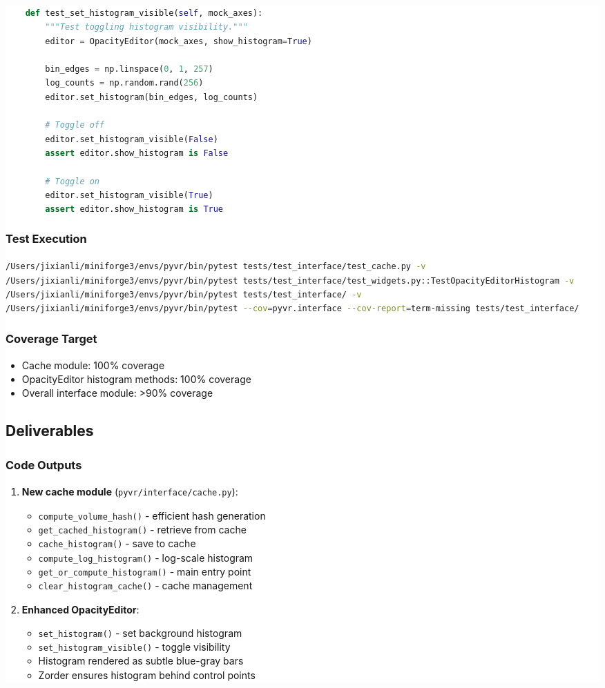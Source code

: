 ```python
    def test_set_histogram_visible(self, mock_axes):
        """Test toggling histogram visibility."""
        editor = OpacityEditor(mock_axes, show_histogram=True)

        bin_edges = np.linspace(0, 1, 257)
        log_counts = np.random.rand(256)
        editor.set_histogram(bin_edges, log_counts)

        # Toggle off
        editor.set_histogram_visible(False)
        assert editor.show_histogram is False

        # Toggle on
        editor.set_histogram_visible(True)
        assert editor.show_histogram is True
```

### Test Execution

```bash
/Users/jixianli/miniforge3/envs/pyvr/bin/pytest tests/test_interface/test_cache.py -v
/Users/jixianli/miniforge3/envs/pyvr/bin/pytest tests/test_interface/test_widgets.py::TestOpacityEditorHistogram -v
/Users/jixianli/miniforge3/envs/pyvr/bin/pytest tests/test_interface/ -v
/Users/jixianli/miniforge3/envs/pyvr/bin/pytest --cov=pyvr.interface --cov-report=term-missing tests/test_interface/
```

### Coverage Target

- Cache module: 100% coverage
- OpacityEditor histogram methods: 100% coverage
- Overall interface module: >90% coverage

## Deliverables

### Code Outputs

1. **New cache module** (`pyvr/interface/cache.py`):
   - `compute_volume_hash()` - efficient hash generation
   - `get_cached_histogram()` - retrieve from cache
   - `cache_histogram()` - save to cache
   - `compute_log_histogram()` - log-scale histogram
   - `get_or_compute_histogram()` - main entry point
   - `clear_histogram_cache()` - cache management

2. **Enhanced OpacityEditor**:
   - `set_histogram()` - set background histogram
   - `set_histogram_visible()` - toggle visibility
   - Histogram rendered as subtle blue-gray bars
   - Zorder ensures histogram behind control points

